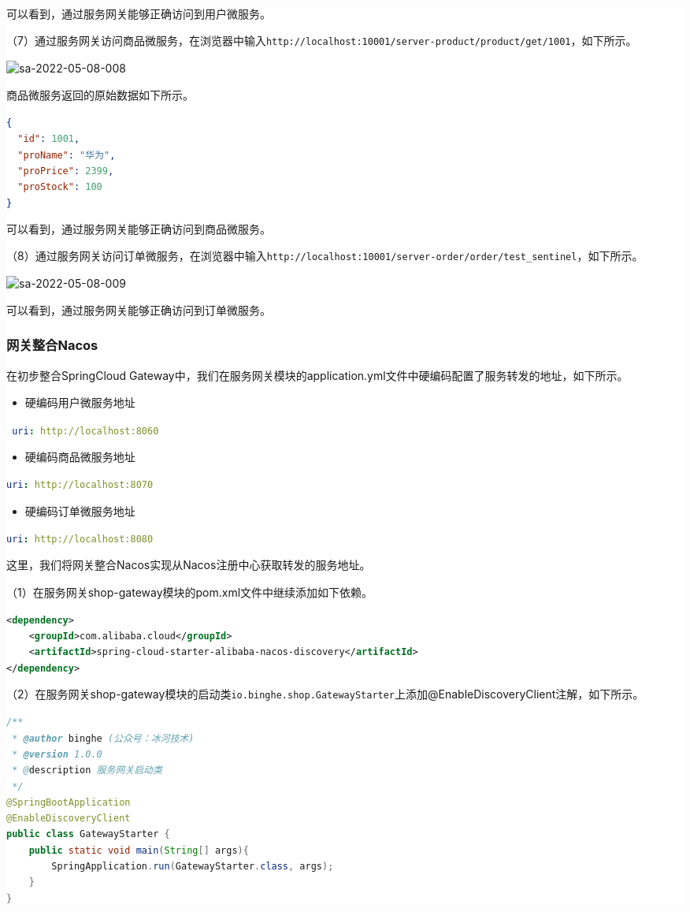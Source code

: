 可以看到，通过服务网关能够正确访问到用户微服务。

（7）通过服务网关访问商品微服务，在浏览器中输入`http://localhost:10001/server-product/product/get/1001`，如下所示。

![sa-2022-05-08-008](https://binghe.gitcode.host/assets/images/microservices/springcloudalibaba/sa-2022-05-08-008.png)

商品微服务返回的原始数据如下所示。

```json
{
  "id": 1001,
  "proName": "华为",
  "proPrice": 2399,
  "proStock": 100
}
```

可以看到，通过服务网关能够正确访问到商品微服务。

（8）通过服务网关访问订单微服务，在浏览器中输入`http://localhost:10001/server-order/order/test_sentinel`，如下所示。

![sa-2022-05-08-009](https://binghe.gitcode.host/assets/images/microservices/springcloudalibaba/sa-2022-05-08-009.png)

可以看到，通过服务网关能够正确访问到订单微服务。

### 网关整合Nacos

在初步整合SpringCloud Gateway中，我们在服务网关模块的application.yml文件中硬编码配置了服务转发的地址，如下所示。

* 硬编码用户微服务地址

```yaml
 uri: http://localhost:8060
```

* 硬编码商品微服务地址

```yaml
uri: http://localhost:8070
```

* 硬编码订单微服务地址

```yaml
uri: http://localhost:8080
```

这里，我们将网关整合Nacos实现从Nacos注册中心获取转发的服务地址。

（1）在服务网关shop-gateway模块的pom.xml文件中继续添加如下依赖。

```xml
<dependency>
    <groupId>com.alibaba.cloud</groupId>
    <artifactId>spring-cloud-starter-alibaba-nacos-discovery</artifactId>
</dependency>
```

（2）在服务网关shop-gateway模块的启动类`io.binghe.shop.GatewayStarter`上添加@EnableDiscoveryClient注解，如下所示。

```java
/**
 * @author binghe (公众号：冰河技术)
 * @version 1.0.0
 * @description 服务网关启动类
 */
@SpringBootApplication
@EnableDiscoveryClient
public class GatewayStarter {
    public static void main(String[] args){
        SpringApplication.run(GatewayStarter.class, args);
    }
}
```